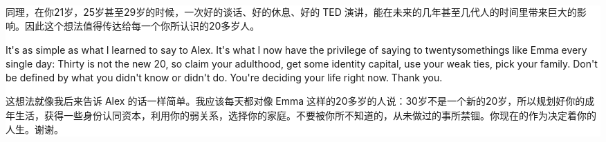 同理，在你21岁，25岁甚至29岁的时候，一次好的谈话、好的休息、好的 TED 演讲，能在未来的几年甚至几代人的时间里带来巨大的影响。因此这个想法值得传达给每一个你所认识的20多岁人。

It's as simple as what I learned to say to Alex. It's what I now have the privilege of saying to twentysomethings like Emma every single day: Thirty is not the new 20, so claim your adulthood, get some identity capital, use your weak ties, pick your family. Don't be defined by what you didn't know or didn't do. You're deciding your life right now. Thank you.

这想法就像我后来告诉 Alex 的话一样简单。我应该每天都对像 Emma 这样的20多岁的人说：30岁不是一个新的20岁，所以规划好你的成年生活，获得一些身份认同资本，利用你的弱关系，选择你的家庭。不要被你所不知道的，从未做过的事所禁锢。你现在的作为决定着你的人生。谢谢。
